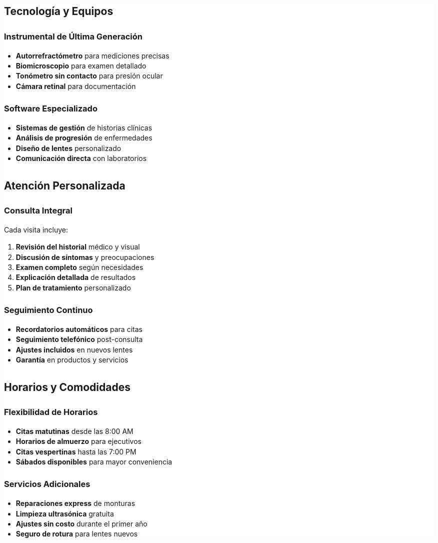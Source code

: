 ## Tecnología y Equipos

### Instrumental de Última Generación

- **Autorrefractómetro** para mediciones precisas
- **Biomicroscopio** para examen detallado
- **Tonómetro sin contacto** para presión ocular
- **Cámara retinal** para documentación

### Software Especializado

- **Sistemas de gestión** de historias clínicas
- **Análisis de progresión** de enfermedades
- **Diseño de lentes** personalizado
- **Comunicación directa** con laboratorios

## Atención Personalizada

### Consulta Integral

Cada visita incluye:

1. **Revisión del historial** médico y visual
2. **Discusión de síntomas** y preocupaciones
3. **Examen completo** según necesidades
4. **Explicación detallada** de resultados
5. **Plan de tratamiento** personalizado

### Seguimiento Continuo

- **Recordatorios automáticos** para citas
- **Seguimiento telefónico** post-consulta
- **Ajustes incluidos** en nuevos lentes
- **Garantía** en productos y servicios

## Horarios y Comodidades

### Flexibilidad de Horarios

- **Citas matutinas** desde las 8:00 AM
- **Horarios de almuerzo** para ejecutivos
- **Citas vespertinas** hasta las 7:00 PM
- **Sábados disponibles** para mayor conveniencia

### Servicios Adicionales

- **Reparaciones express** de monturas
- **Limpieza ultrasónica** gratuita
- **Ajustes sin costo** durante el primer año
- **Seguro de rotura** para lentes nuevos
